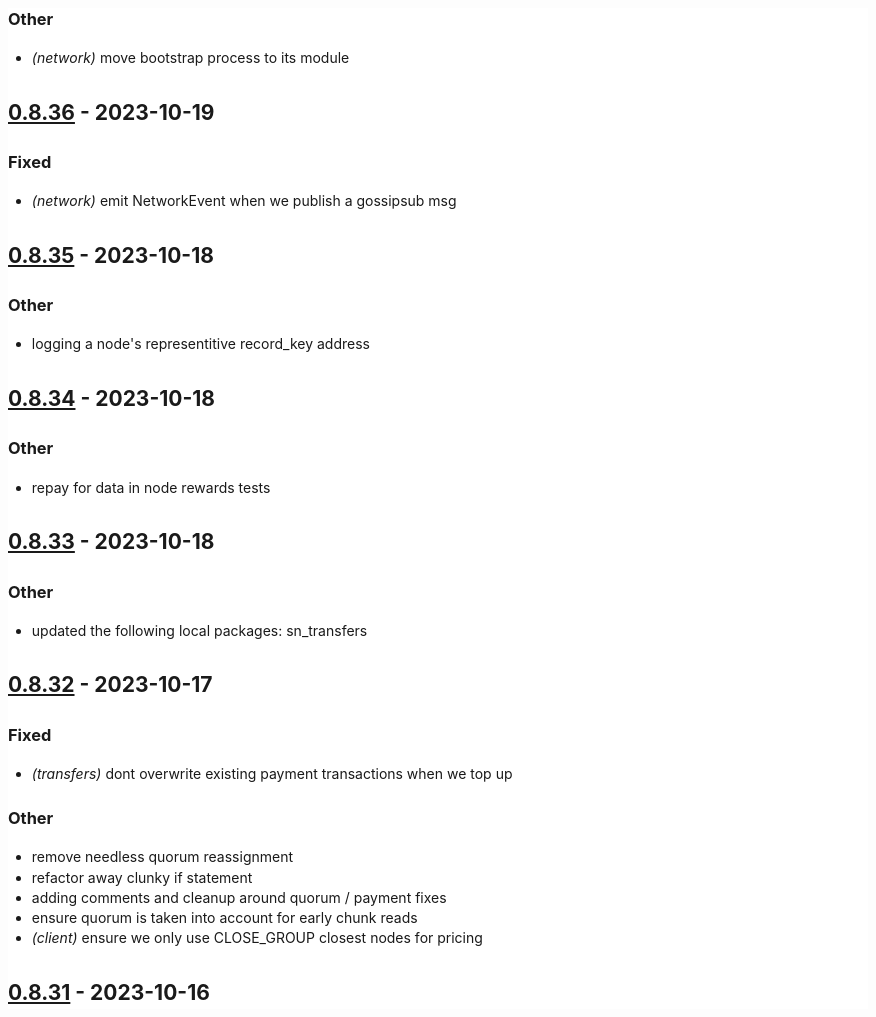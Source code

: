 ### Other
- *(network)* move bootstrap process to its module

## [0.8.36](https://github.com/maidsafe/safe_network/compare/sn_networking-v0.8.35...sn_networking-v0.8.36) - 2023-10-19

### Fixed
- *(network)* emit NetworkEvent when we publish a gossipsub msg

## [0.8.35](https://github.com/maidsafe/safe_network/compare/sn_networking-v0.8.34...sn_networking-v0.8.35) - 2023-10-18

### Other
- logging a node's representitive record_key address

## [0.8.34](https://github.com/maidsafe/safe_network/compare/sn_networking-v0.8.33...sn_networking-v0.8.34) - 2023-10-18

### Other
- repay for data in node rewards tests

## [0.8.33](https://github.com/maidsafe/safe_network/compare/sn_networking-v0.8.32...sn_networking-v0.8.33) - 2023-10-18

### Other
- updated the following local packages: sn_transfers

## [0.8.32](https://github.com/maidsafe/safe_network/compare/sn_networking-v0.8.31...sn_networking-v0.8.32) - 2023-10-17

### Fixed
- *(transfers)* dont overwrite existing payment transactions when we top up

### Other
- remove needless quorum reassignment
- refactor away clunky if statement
- adding comments and cleanup around quorum / payment fixes
- ensure quorum is taken into account for early chunk reads
- *(client)* ensure we only use CLOSE_GROUP closest nodes for pricing

## [0.8.31](https://github.com/maidsafe/safe_network/compare/sn_networking-v0.8.30...sn_networking-v0.8.31) - 2023-10-16
